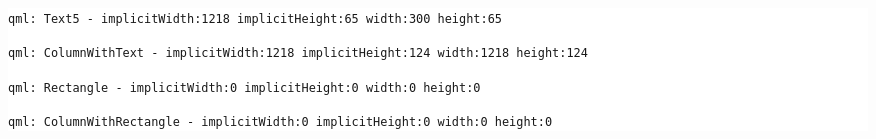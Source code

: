 `qml: Text5 - implicitWidth:1218 implicitHeight:65 width:300 height:65`

`qml: ColumnWithText - implicitWidth:1218 implicitHeight:124 width:1218 height:124`

`qml: Rectangle - implicitWidth:0 implicitHeight:0 width:0 height:0`

`qml: ColumnWithRectangle - implicitWidth:0 implicitHeight:0 width:0 height:0`

